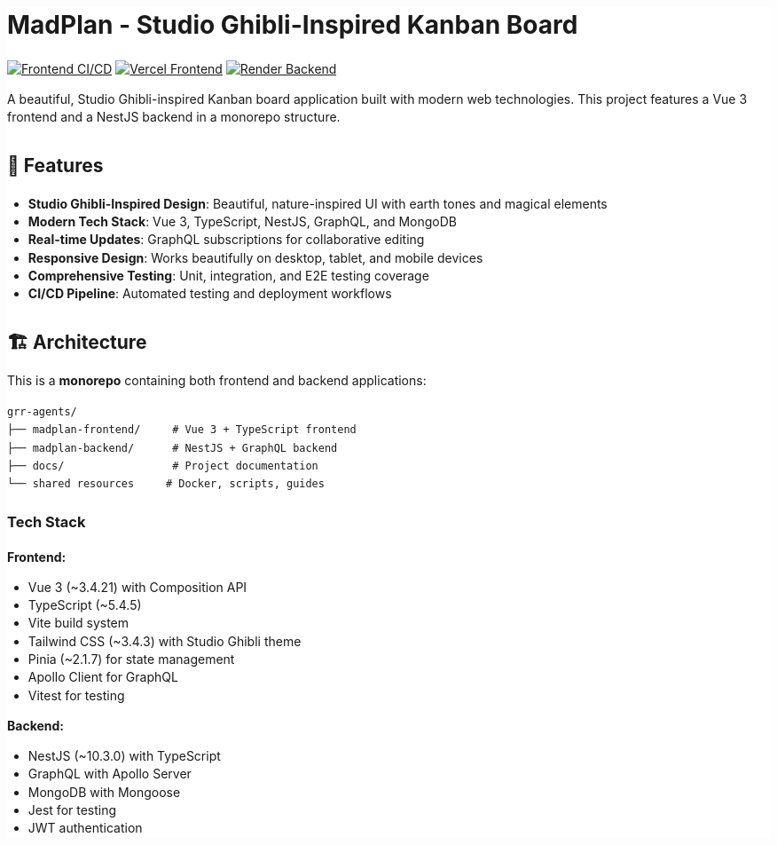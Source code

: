 # MadPlan - Studio Ghibli-Inspired Kanban Board

[![Frontend CI/CD](https://github.com/zhangjinglearning/grr-agents/actions/workflows/ci.yml/badge.svg)](https://github.com/zhangjinglearning/grr-agents/actions/workflows/ci.yml)
[![Vercel Frontend](https://img.shields.io/badge/Frontend-Vercel-success)](https://grr-agents.vercel.app)
[![Render Backend](https://img.shields.io/badge/Backend-Render-success)](https://grr-agents.onrender.com/api/health)

A beautiful, Studio Ghibli-inspired Kanban board application built with modern web technologies. This project features a Vue 3 frontend and a NestJS backend in a monorepo structure.

## 🎨 Features

- **Studio Ghibli-Inspired Design**: Beautiful, nature-inspired UI with earth tones and magical elements
- **Modern Tech Stack**: Vue 3, TypeScript, NestJS, GraphQL, and MongoDB
- **Real-time Updates**: GraphQL subscriptions for collaborative editing
- **Responsive Design**: Works beautifully on desktop, tablet, and mobile devices
- **Comprehensive Testing**: Unit, integration, and E2E testing coverage
- **CI/CD Pipeline**: Automated testing and deployment workflows

## 🏗️ Architecture

This is a **monorepo** containing both frontend and backend applications:

```
grr-agents/
├── madplan-frontend/     # Vue 3 + TypeScript frontend
├── madplan-backend/      # NestJS + GraphQL backend
├── docs/                 # Project documentation
└── shared resources     # Docker, scripts, guides
```

### Tech Stack

**Frontend:**
- Vue 3 (~3.4.21) with Composition API
- TypeScript (~5.4.5)
- Vite build system
- Tailwind CSS (~3.4.3) with Studio Ghibli theme
- Pinia (~2.1.7) for state management
- Apollo Client for GraphQL
- Vitest for testing

**Backend:**
- NestJS (~10.3.0) with TypeScript
- GraphQL with Apollo Server
- MongoDB with Mongoose
- Jest for testing
- JWT authentication
